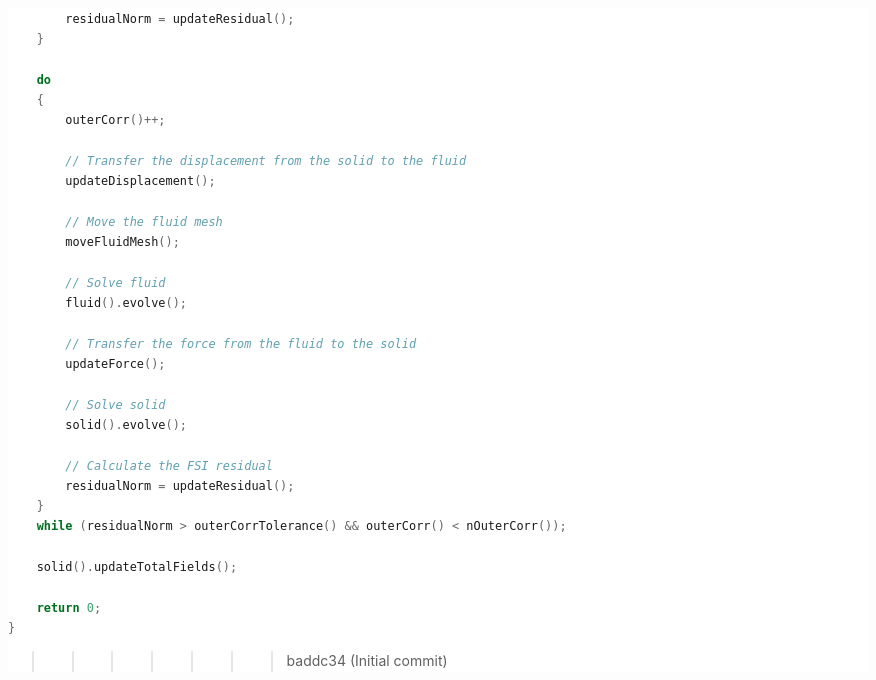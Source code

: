 ```c++
        residualNorm = updateResidual();
    }

    do
    {
        outerCorr()++;

        // Transfer the displacement from the solid to the fluid
        updateDisplacement();

        // Move the fluid mesh
        moveFluidMesh();

        // Solve fluid
        fluid().evolve();

        // Transfer the force from the fluid to the solid
        updateForce();

        // Solve solid
        solid().evolve();

        // Calculate the FSI residual
        residualNorm = updateResidual();
    }
    while (residualNorm > outerCorrTolerance() && outerCorr() < nOuterCorr());

    solid().updateTotalFields();

    return 0;
}
```
>>>>>>> baddc34 (Initial commit)
